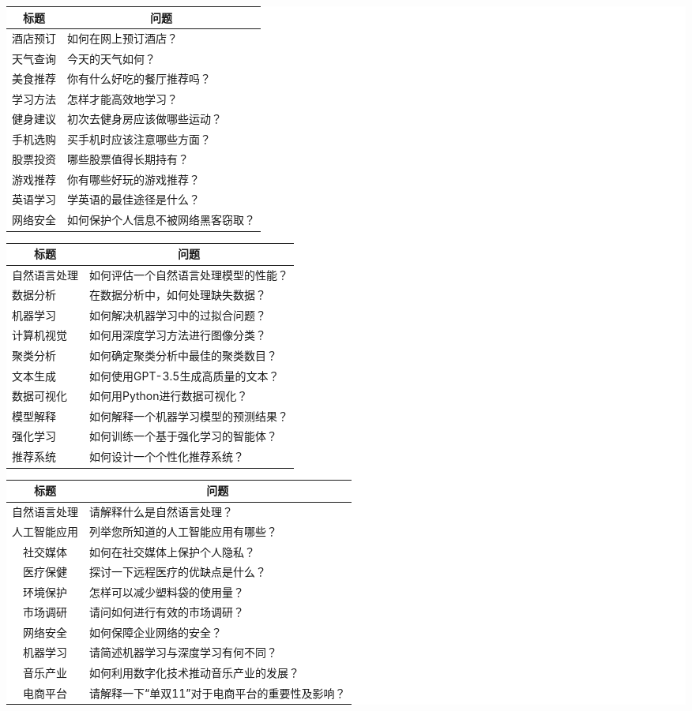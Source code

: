 | 标题 | 问题 |
| --- | --- |
| 酒店预订 | 如何在网上预订酒店？ |
| 天气查询 | 今天的天气如何？ |
| 美食推荐 | 你有什么好吃的餐厅推荐吗？ |
| 学习方法 | 怎样才能高效地学习？ |
| 健身建议 | 初次去健身房应该做哪些运动？ |
| 手机选购 | 买手机时应该注意哪些方面？ |
| 股票投资 | 哪些股票值得长期持有？ |
| 游戏推荐 | 你有哪些好玩的游戏推荐？ |
| 英语学习 | 学英语的最佳途径是什么？ |
| 网络安全 | 如何保护个人信息不被网络黑客窃取？ |

| 标题 | 问题 |
| --- | --- |
| 自然语言处理 | 如何评估一个自然语言处理模型的性能？ |
| 数据分析 | 在数据分析中，如何处理缺失数据？ |
| 机器学习 | 如何解决机器学习中的过拟合问题？ |
| 计算机视觉 | 如何用深度学习方法进行图像分类？ |
| 聚类分析 | 如何确定聚类分析中最佳的聚类数目？ |
| 文本生成 | 如何使用GPT-3.5生成高质量的文本？ |
| 数据可视化 | 如何用Python进行数据可视化？ |
| 模型解释 | 如何解释一个机器学习模型的预测结果？ |
| 强化学习 | 如何训练一个基于强化学习的智能体？ |
| 推荐系统 | 如何设计一个个性化推荐系统？ |

|标题|问题|
|:--:|----|
|自然语言处理|请解释什么是自然语言处理？|
|人工智能应用|列举您所知道的人工智能应用有哪些？|
|社交媒体|如何在社交媒体上保护个人隐私？|
|医疗保健|探讨一下远程医疗的优缺点是什么？|
|环境保护|怎样可以减少塑料袋的使用量？|
|市场调研|请问如何进行有效的市场调研？|
|网络安全|如何保障企业网络的安全？|
|机器学习|请简述机器学习与深度学习有何不同？|
|音乐产业|如何利用数字化技术推动音乐产业的发展？|
|电商平台|请解释一下“单双11”对于电商平台的重要性及影响？|
